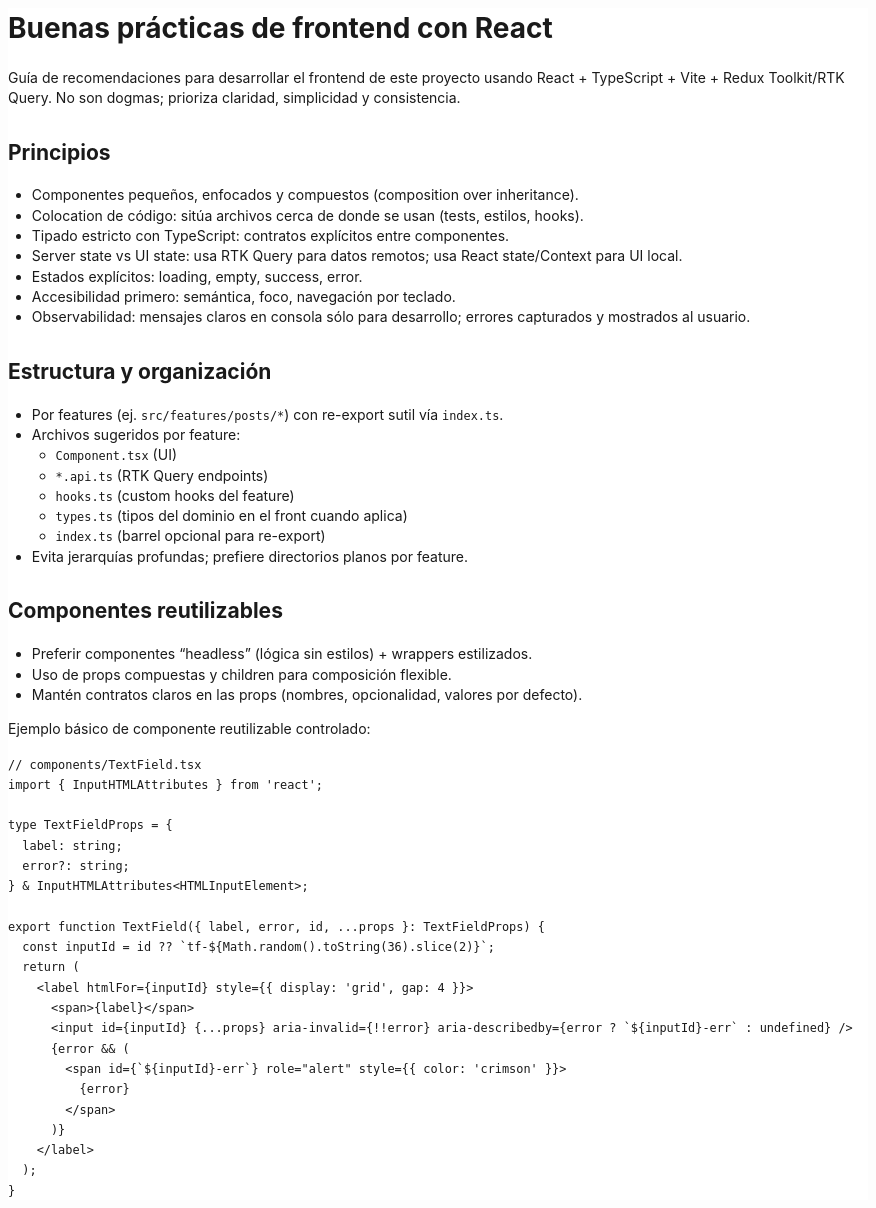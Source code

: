 # Buenas prácticas de frontend con React

Guía de recomendaciones para desarrollar el frontend de este proyecto usando React + TypeScript + Vite + Redux Toolkit/RTK Query. No son dogmas; prioriza claridad, simplicidad y consistencia.

## Principios
- Componentes pequeños, enfocados y compuestos (composition over inheritance).
- Colocation de código: sitúa archivos cerca de donde se usan (tests, estilos, hooks).
- Tipado estricto con TypeScript: contratos explícitos entre componentes.
- Server state vs UI state: usa RTK Query para datos remotos; usa React state/Context para UI local.
- Estados explícitos: loading, empty, success, error.
- Accesibilidad primero: semántica, foco, navegación por teclado.
- Observabilidad: mensajes claros en consola sólo para desarrollo; errores capturados y mostrados al usuario.

## Estructura y organización
- Por features (ej. `src/features/posts/*`) con re-export sutil vía `index.ts`.
- Archivos sugeridos por feature:
  - `Component.tsx` (UI)
  - `*.api.ts` (RTK Query endpoints)
  - `hooks.ts` (custom hooks del feature)
  - `types.ts` (tipos del dominio en el front cuando aplica)
  - `index.ts` (barrel opcional para re-export)
- Evita jerarquías profundas; prefiere directorios planos por feature.

## Componentes reutilizables
- Preferir componentes “headless” (lógica sin estilos) + wrappers estilizados.
- Uso de props compuestas y children para composición flexible.
- Mantén contratos claros en las props (nombres, opcionalidad, valores por defecto).

Ejemplo básico de componente reutilizable controlado:
```tsx
// components/TextField.tsx
import { InputHTMLAttributes } from 'react';

type TextFieldProps = {
  label: string;
  error?: string;
} & InputHTMLAttributes<HTMLInputElement>;

export function TextField({ label, error, id, ...props }: TextFieldProps) {
  const inputId = id ?? `tf-${Math.random().toString(36).slice(2)}`;
  return (
    <label htmlFor={inputId} style={{ display: 'grid', gap: 4 }}>
      <span>{label}</span>
      <input id={inputId} {...props} aria-invalid={!!error} aria-describedby={error ? `${inputId}-err` : undefined} />
      {error && (
        <span id={`${inputId}-err`} role="alert" style={{ color: 'crimson' }}>
          {error}
        </span>
      )}
    </label>
  );
}
```
